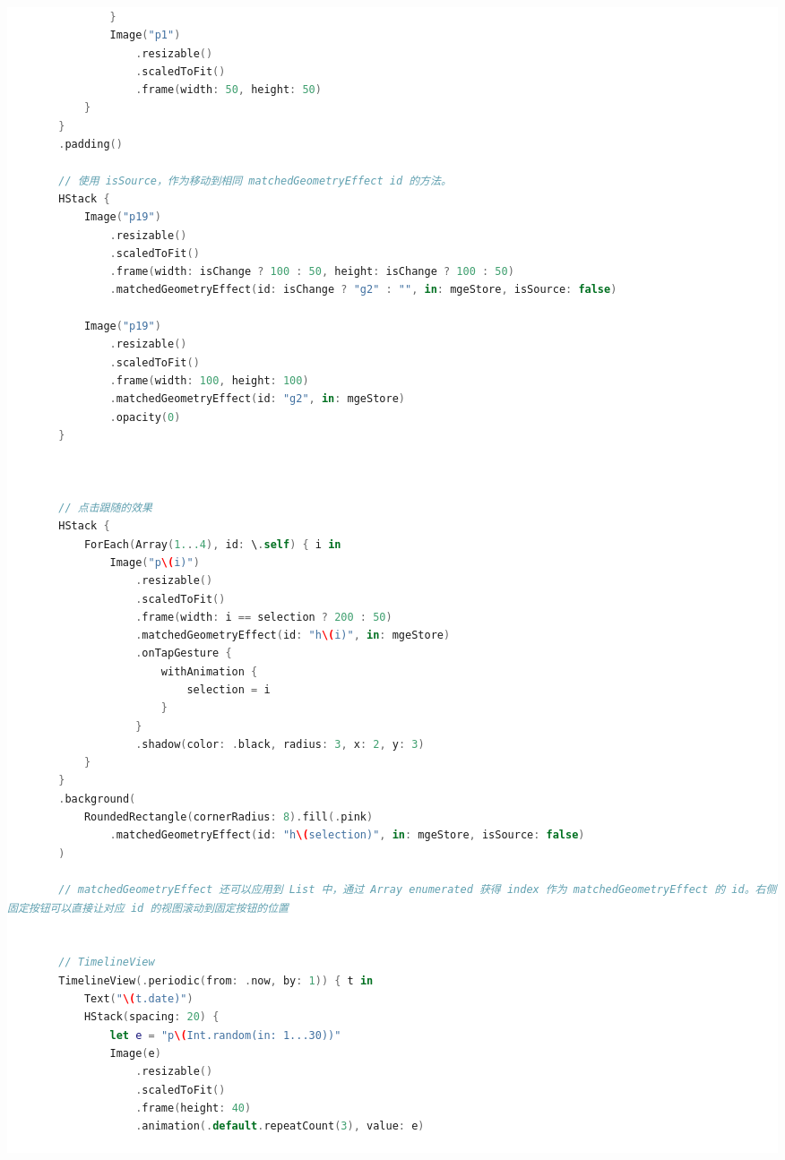 ```swift
                }
                Image("p1")
                    .resizable()
                    .scaledToFit()
                    .frame(width: 50, height: 50)
            }
        }
        .padding()
        
        // 使用 isSource，作为移动到相同 matchedGeometryEffect id 的方法。
        HStack {
            Image("p19")
                .resizable()
                .scaledToFit()
                .frame(width: isChange ? 100 : 50, height: isChange ? 100 : 50)
                .matchedGeometryEffect(id: isChange ? "g2" : "", in: mgeStore, isSource: false)
            
            Image("p19")
                .resizable()
                .scaledToFit()
                .frame(width: 100, height: 100)
                .matchedGeometryEffect(id: "g2", in: mgeStore)
                .opacity(0)
        }
        
        
        
        // 点击跟随的效果
        HStack {
            ForEach(Array(1...4), id: \.self) { i in
                Image("p\(i)")
                    .resizable()
                    .scaledToFit()
                    .frame(width: i == selection ? 200 : 50)
                    .matchedGeometryEffect(id: "h\(i)", in: mgeStore)
                    .onTapGesture {
                        withAnimation {
                            selection = i
                        }
                    }
                    .shadow(color: .black, radius: 3, x: 2, y: 3)
            }
        }
        .background(
            RoundedRectangle(cornerRadius: 8).fill(.pink)
                .matchedGeometryEffect(id: "h\(selection)", in: mgeStore, isSource: false)
        )
        
        // matchedGeometryEffect 还可以应用到 List 中，通过 Array enumerated 获得 index 作为 matchedGeometryEffect 的 id。右侧固定按钮可以直接让对应 id 的视图滚动到固定按钮的位置
        
        
        // TimelineView
        TimelineView(.periodic(from: .now, by: 1)) { t in
            Text("\(t.date)")
            HStack(spacing: 20) {
                let e = "p\(Int.random(in: 1...30))"
                Image(e)
                    .resizable()
                    .scaledToFit()
                    .frame(height: 40)
                    .animation(.default.repeatCount(3), value: e)
                
```